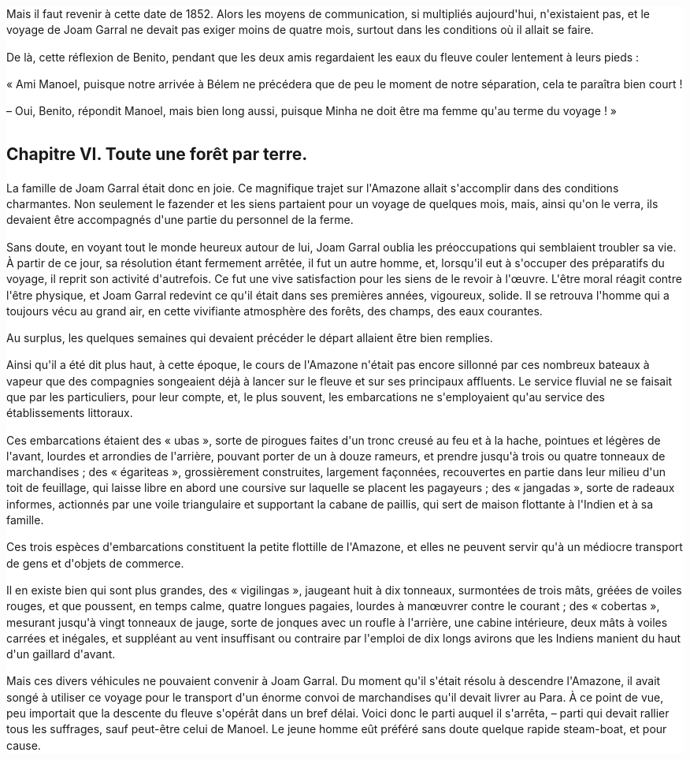 Mais il faut revenir à cette date de 1852. Alors les moyens de communication, si multipliés aujourd'hui, n'existaient pas, et le voyage de Joam Garral ne devait pas exiger moins de quatre mois, surtout dans les conditions où il allait se faire.

De là, cette réflexion de Benito, pendant que les deux amis regardaient les eaux du fleuve couler lentement à leurs pieds :

« Ami Manoel, puisque notre arrivée à Bélem ne précédera que de peu le moment de notre séparation, cela te paraîtra bien court !

– Oui, Benito, répondit Manoel, mais bien long aussi, puisque Minha ne doit être ma femme qu'au terme du voyage ! »


## Chapitre VI. Toute une forêt par terre.

La famille de Joam Garral était donc en joie. Ce magnifique trajet sur l'Amazone allait s'accomplir dans des conditions charmantes. Non seulement le fazender et les siens partaient pour un voyage de quelques mois, mais, ainsi qu'on le verra, ils devaient être accompagnés d'une partie du personnel de la ferme.

Sans doute, en voyant tout le monde heureux autour de lui, Joam Garral oublia les préoccupations qui semblaient troubler sa vie. À partir de ce jour, sa résolution étant fermement arrêtée, il fut un autre homme, et, lorsqu'il eut à s'occuper des préparatifs du voyage, il reprit son activité d'autrefois. Ce fut une vive satisfaction pour les siens de le revoir à l'œuvre. L'être moral réagit contre l'être physique, et Joam Garral redevint ce qu'il était dans ses premières années, vigoureux, solide. Il se retrouva l'homme qui a toujours vécu au grand air, en cette vivifiante atmosphère des forêts, des champs, des eaux courantes.

Au surplus, les quelques semaines qui devaient précéder le départ allaient être bien remplies.

Ainsi qu'il a été dit plus haut, à cette époque, le cours de l'Amazone n'était pas encore sillonné par ces nombreux bateaux à vapeur que des compagnies songeaient déjà à lancer sur le fleuve et sur ses principaux affluents. Le service fluvial ne se faisait que par les particuliers, pour leur compte, et, le plus souvent, les embarcations ne s'employaient qu'au service des établissements littoraux.

Ces embarcations étaient des « ubas », sorte de pirogues faites d'un tronc creusé au feu et à la hache, pointues et légères de l'avant, lourdes et arrondies de l'arrière, pouvant porter de un à douze rameurs, et prendre jusqu'à trois ou quatre tonneaux de marchandises ; des « égariteas », grossièrement construites, largement façonnées, recouvertes en partie dans leur milieu d'un toit de feuillage, qui laisse libre en abord une coursive sur laquelle se placent les pagayeurs ; des « jangadas », sorte de radeaux informes, actionnés par une voile triangulaire et supportant la cabane de paillis, qui sert de maison flottante à l'Indien et à sa famille.

Ces trois espèces d'embarcations constituent la petite flottille de l'Amazone, et elles ne peuvent servir qu'à un médiocre transport de gens et d'objets de commerce.

Il en existe bien qui sont plus grandes, des « vigilingas », jaugeant huit à dix tonneaux, surmontées de trois mâts, gréées de voiles rouges, et que poussent, en temps calme, quatre longues pagaies, lourdes à manœuvrer contre le courant ; des « cobertas », mesurant jusqu'à vingt tonneaux de jauge, sorte de jonques avec un roufle à l'arrière, une cabine intérieure, deux mâts à voiles carrées et inégales, et suppléant au vent insuffisant ou contraire par l'emploi de dix longs avirons que les Indiens manient du haut d'un gaillard d'avant.

Mais ces divers véhicules ne pouvaient convenir à Joam Garral. Du moment qu'il s'était résolu à descendre l'Amazone, il avait songé à utiliser ce voyage pour le transport d'un énorme convoi de marchandises qu'il devait livrer au Para. À ce point de vue, peu importait que la descente du fleuve s'opérât dans un bref délai. Voici donc le parti auquel il s'arrêta, – parti qui devait rallier tous les suffrages, sauf peut-être celui de Manoel. Le jeune homme eût préféré sans doute quelque rapide steam-boat, et pour cause.

